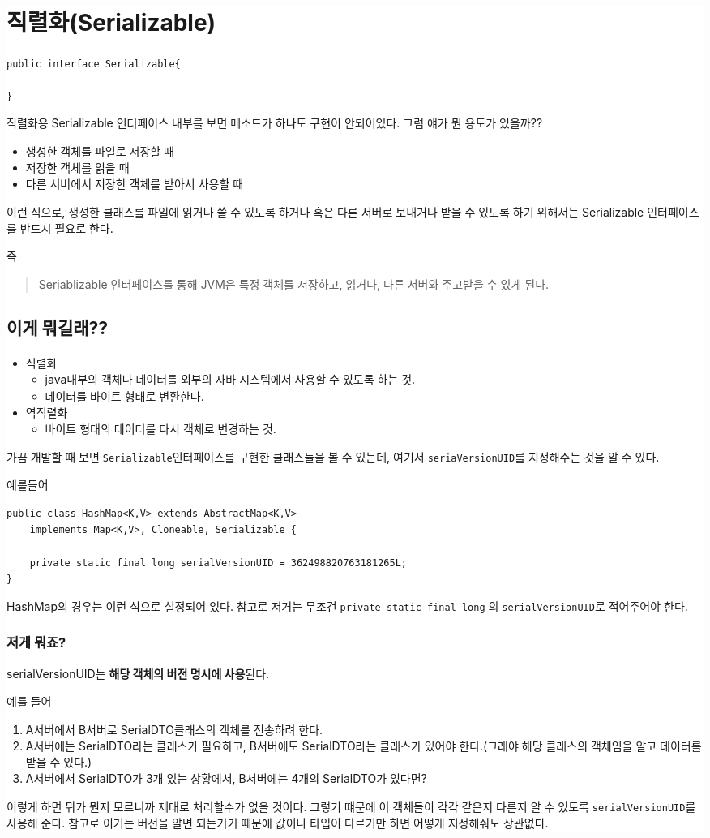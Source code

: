 # 직렬화(Serializable)

```
public interface Serializable{

}
```

직렬화용 Serializable 인터페이스 내부를 보면 메소드가 하나도 구현이 안되어있다.
그럼 얘가 뭔 용도가 있을까??

* 생성한 객체를 파일로 저장할 때
* 저장한 객체를 읽을 때
* 다른 서버에서 저장한 객체를 받아서 사용할 때

이런 식으로, 생성한 클래스를 파일에 읽거나 쓸 수 있도록 하거나 혹은 다른 서버로 보내거나 받을 수 있도록 하기 위해서는 Serializable 인터페이스를 반드시 필요로 한다.

즉

> Seriablizable 인터페이스를 통해 JVM은 특정 객체를 저장하고, 읽거나, 다른 서버와 주고받을 수 있게 된다.

## 이게 뭐길래??

* 직렬화
    * java내부의 객체나 데이터를 외부의 자바 시스템에서 사용할 수 있도록 하는 것.
    * 데이터를 바이트 형태로 변환한다.
* 역직렬화
    * 바이트 형태의 데이터를 다시 객체로 변경하는 것.

가끔 개발할 때 보면 `Serializable`인터페이스를 구현한 클래스들을 볼 수 있는데, 여기서 `seriaVersionUID`를 지정해주는 것을 알 수 있다.

예를들어

```
public class HashMap<K,V> extends AbstractMap<K,V>
    implements Map<K,V>, Cloneable, Serializable {

    private static final long serialVersionUID = 362498820763181265L;
}
```

HashMap의 경우는 이런 식으로 설정되어 있다.
참고로 저거는 무조건 `private static final long` 의 `serialVersionUID`로 적어주어야 한다.

### 저게 뭐죠?

serialVersionUID는 **해당 객체의 버전 명시에 사용**된다.

예를 들어

1. A서버에서 B서버로 SerialDTO클래스의 객체를 전송하려 한다.
2. A서버에는 SerialDTO라는 클래스가 필요하고, B서버에도 SerialDTO라는 클래스가 있어야 한다.(그래야 해당 클래스의 객체임을 알고 데이터를 받을 수 있다.)
3. A서버에서 SerialDTO가 3개 있는 상황에서, B서버에는 4개의 SerialDTO가 있다면?

이렇게 하면 뭐가 뭔지 모르니까 제대로 처리할수가 없을 것이다.
그렇기 떄문에 이 객체들이 각각 같은지 다른지 알 수 있도록 `serialVersionUID`를 사용해 준다.
참고로 이거는 버전을 알면 되는거기 때문에 값이나 타입이 다르기만 하면 어떻게 지정해줘도 상관없다.
